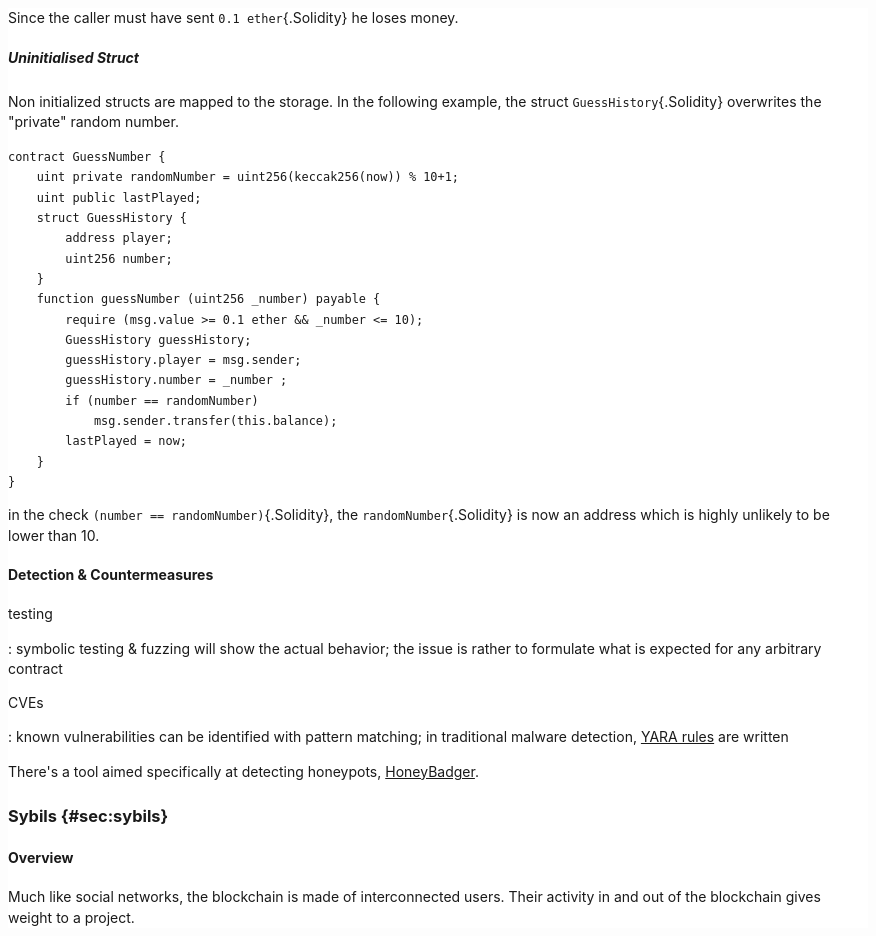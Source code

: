 Since the caller must have sent `0.1 ether`{.Solidity} he loses money.

##### Uninitialised Struct

Non initialized structs are mapped to the storage. In the following
example, the struct `GuessHistory`{.Solidity} overwrites the \"private\"
random number.

``` {.Solidity language="Solidity"}
contract GuessNumber {
    uint private randomNumber = uint256(keccak256(now)) % 10+1;
    uint public lastPlayed;
    struct GuessHistory {
        address player;
        uint256 number;
    }
    function guessNumber (uint256 _number) payable {
        require (msg.value >= 0.1 ether && _number <= 10);
        GuessHistory guessHistory;
        guessHistory.player = msg.sender;
        guessHistory.number = _number ;
        if (number == randomNumber)
            msg.sender.transfer(this.balance);
        lastPlayed = now;
    }
}
```

in the check `(number == randomNumber)`{.Solidity}, the
`randomNumber`{.Solidity} is now an address which is highly unlikely to
be lower than 10.

#### Detection & Countermeasures

testing

:   symbolic testing & fuzzing will show the actual behavior; the issue
    is rather to formulate what is expected for any arbitrary contract

CVEs

:   known vulnerabilities can be identified with pattern matching; in
    traditional malware detection, [YARA
    rules](https://yara.readthedocs.io/en/stable/writingrules.html) are
    written

There's a tool aimed specifically at detecting honeypots,
[HoneyBadger](https://github.com/christoftorres/HoneyBadger).

### Sybils {#sec:sybils}

#### Overview

Much like social networks, the blockchain is made of interconnected
users. Their activity in and out of the blockchain gives weight to a
project.
